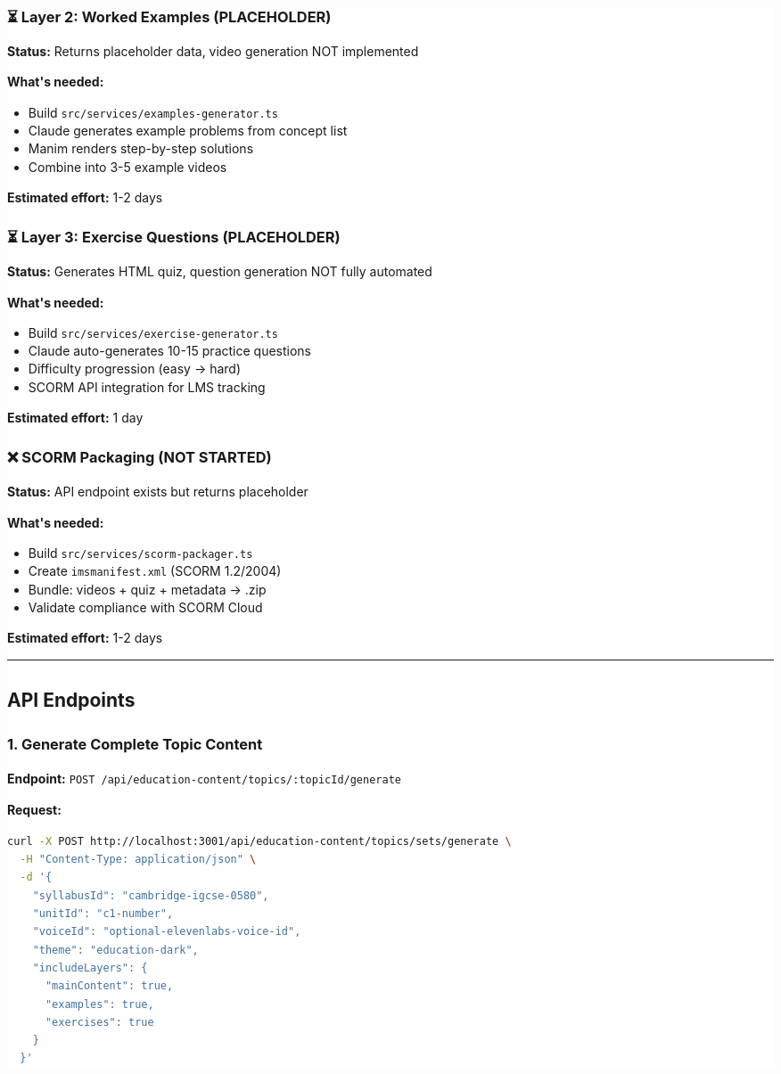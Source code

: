 ### ⏳ Layer 2: Worked Examples (PLACEHOLDER)

**Status:** Returns placeholder data, video generation NOT implemented

**What's needed:**
- Build `src/services/examples-generator.ts`
- Claude generates example problems from concept list
- Manim renders step-by-step solutions
- Combine into 3-5 example videos

**Estimated effort:** 1-2 days

### ⏳ Layer 3: Exercise Questions (PLACEHOLDER)

**Status:** Generates HTML quiz, question generation NOT fully automated

**What's needed:**
- Build `src/services/exercise-generator.ts`
- Claude auto-generates 10-15 practice questions
- Difficulty progression (easy → hard)
- SCORM API integration for LMS tracking

**Estimated effort:** 1 day

### ❌ SCORM Packaging (NOT STARTED)

**Status:** API endpoint exists but returns placeholder

**What's needed:**
- Build `src/services/scorm-packager.ts`
- Create `imsmanifest.xml` (SCORM 1.2/2004)
- Bundle: videos + quiz + metadata → .zip
- Validate compliance with SCORM Cloud

**Estimated effort:** 1-2 days

---

## API Endpoints

### 1. Generate Complete Topic Content

**Endpoint:** `POST /api/education-content/topics/:topicId/generate`

**Request:**
```bash
curl -X POST http://localhost:3001/api/education-content/topics/sets/generate \
  -H "Content-Type: application/json" \
  -d '{
    "syllabusId": "cambridge-igcse-0580",
    "unitId": "c1-number",
    "voiceId": "optional-elevenlabs-voice-id",
    "theme": "education-dark",
    "includeLayers": {
      "mainContent": true,
      "examples": true,
      "exercises": true
    }
  }'
```
